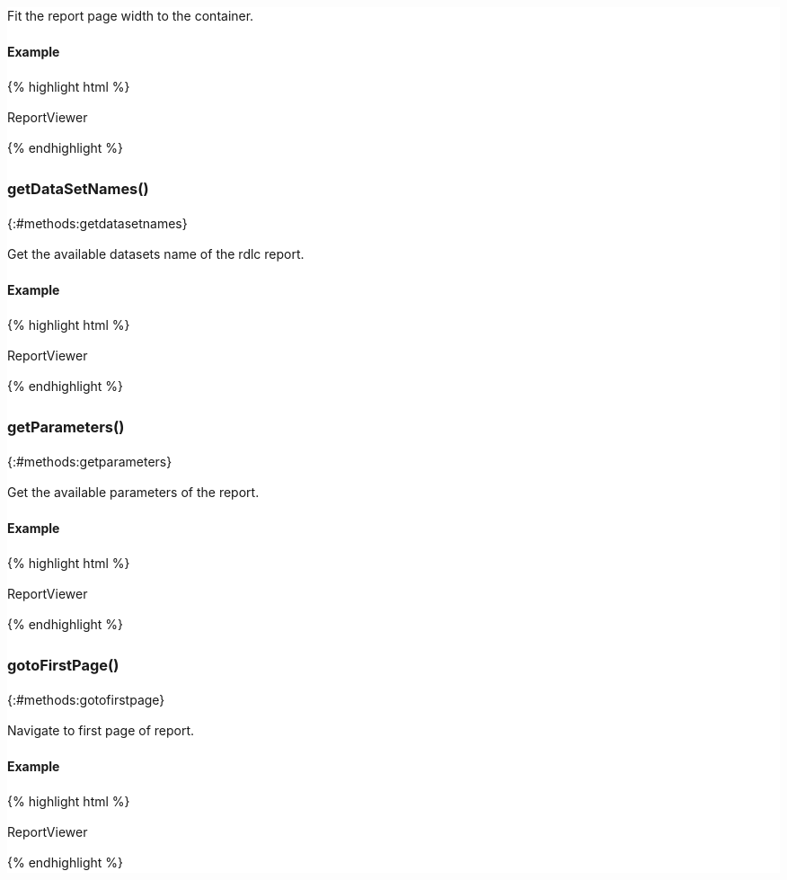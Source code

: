 Fit the report page width to the container.

#### Example

{% highlight html %}
 
<div id="reportviewer">ReportViewer</div> 
<script>
    var reportviewerObj = $("#reportviewer").data("ejReportViewer");
    reportviewerObj.fitToPageWidth(); // To fit the report page width.
</script>

{% endhighlight %}

### getDataSetNames()
{:#methods:getdatasetnames}

Get the available datasets name of the rdlc report.

#### Example

{% highlight html %}
 
<div id="reportviewer">ReportViewer</div> 
<script>
    var reportviewerObj = $("#reportviewer").data("ejReportViewer");
    reportviewerObj.getDataSetNames(); // To get the dataset names.
</script>

{% endhighlight %}

### getParameters()
{:#methods:getparameters}

Get the available parameters of the report.

#### Example

{% highlight html %}
 
<div id="reportviewer">ReportViewer</div> 
<script>
    var reportviewerObj = $("#reportviewer").data("ejReportViewer"); 
    reportviewerObj.getParameters(); // To get the parameters.
</script>

{% endhighlight %}

### gotoFirstPage()
{:#methods:gotofirstpage}

Navigate to first page of report.

#### Example

{% highlight html %}

<div id="reportviewer">ReportViewer</div> 
<script>
    var reportviewerObj = $("#reportviewer").data("ejReportViewer");
    reportviewerObj.gotoFirstPage(); // To navigate to first page
</script>

{% endhighlight %}
